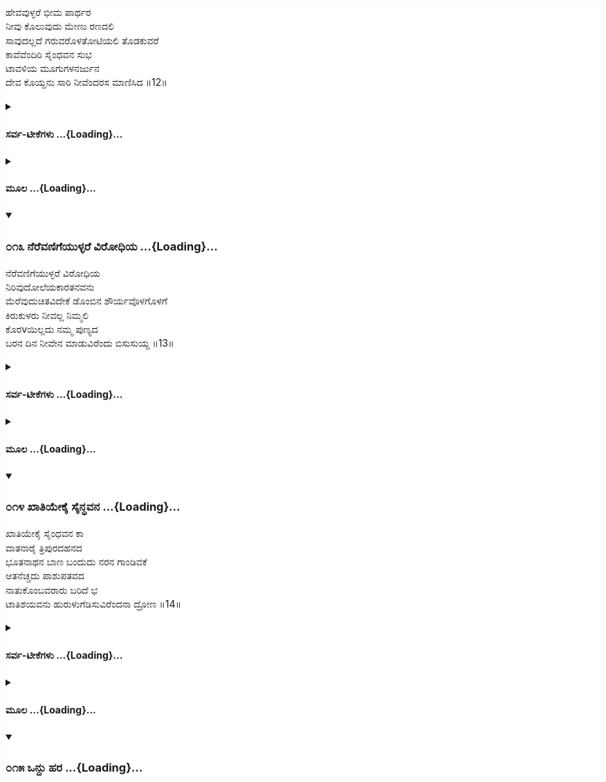 ಹೇವವುಳ್ಳರೆ ಭೀಮ ಪಾರ್ಥರ  
ನೀವು ಕೊಲುವುದು ಮೇಣು ರಣದಲಿ  
ಸಾವುದಲ್ಲದೆ ಗರುವರೊಳತೋಟಿಯಲಿ ತೊಡಕುವರೆ  
ಕಾವೆವೆಂದಿರಿ ಸೈಂಧವನ ಸುಭ  
ಟಾವಳಿಯ ಮೂಗುಗಳನರ್ಜುನ  
ದೇವ ಕೊಯ್ದನು ಸಾರಿ ನೀವೆಂದರಸ ಮಾಣಿಸಿದ   ॥12॥
</details>
</div>
<div class="js_include collapsed" newlevelforh1="4" title="ಸರ್ವ-ಟೀಕೆಗಳು" unfilled url="/mahAbhAratam/kAvyam/bhAShAntaram/kn/kumAra-vyAsa-bhArata/sarva-TIkegaLu/07_drONa/15/012_hEvavuLLare_bhIma.md">
<details><summary><h4>ಸರ್ವ-ಟೀಕೆಗಳು ...{Loading}...</h4></summary></details>
</div>
<div class="js_include collapsed" newlevelforh1="4" title="ಮೂಲ" unfilled url="/mahAbhAratam/kAvyam/bhAShAntaram/kn/kumAra-vyAsa-bhArata/mUla/07_drONa/15/012_hEvavuLLare_bhIma.md">
<details><summary><h4>ಮೂಲ ...{Loading}...</h4></summary></details>
</div>
<div class="js_include" includetitle="true" newlevelforh1="3" unfilled url="/mahAbhAratam/kAvyam/bhAShAntaram/kn/kumAra-vyAsa-bhArata/vishvAsa-prastuti/07_drONa/15/013_nerevaNigeyuLLare_virOdhiya.md">
<details open><summary><h3>೦೧೩ ನೆರೆವಣಿಗೆಯುಳ್ಳರೆ ವಿರೋಧಿಯ ...{Loading}...</h3></summary>

ನೆರೆವಣಿಗೆಯುಳ್ಳರೆ ವಿರೋಧಿಯ  
ನಿರಿವುದೋಲೆಯಕಾರತನವನು  
ಮೆರೆವುದುಚಿತವಿದೇಕೆ ಡೊಂಬಿನ ಶೌರ್ಯವೊಳಗೊಳಗೆ  
ಕಿರುಕುಳರು ನೀವಲ್ಲ ನಿಮ್ಮಲಿ  
ಕೊರvಯಿಲ್ಲದು ನಮ್ಮ ಪುಣ್ಯದ  
ಬರನ ದಿನ ನೀವೇನ ಮಾಡುವಿರೆಂದು ಬಿಸುಸುಯ್ದ     ॥13॥
</details>
</div>
<div class="js_include collapsed" newlevelforh1="4" title="ಸರ್ವ-ಟೀಕೆಗಳು" unfilled url="/mahAbhAratam/kAvyam/bhAShAntaram/kn/kumAra-vyAsa-bhArata/sarva-TIkegaLu/07_drONa/15/013_nerevaNigeyuLLare_virOdhiya.md">
<details><summary><h4>ಸರ್ವ-ಟೀಕೆಗಳು ...{Loading}...</h4></summary></details>
</div>
<div class="js_include collapsed" newlevelforh1="4" title="ಮೂಲ" unfilled url="/mahAbhAratam/kAvyam/bhAShAntaram/kn/kumAra-vyAsa-bhArata/mUla/07_drONa/15/013_nerevaNigeyuLLare_virOdhiya.md">
<details><summary><h4>ಮೂಲ ...{Loading}...</h4></summary></details>
</div>
<div class="js_include" includetitle="true" newlevelforh1="3" unfilled url="/mahAbhAratam/kAvyam/bhAShAntaram/kn/kumAra-vyAsa-bhArata/vishvAsa-prastuti/07_drONa/15/014_khAtiyEkai_saindhavana.md">
<details open><summary><h3>೦೧೪ ಖಾತಿಯೇಕೈ ಸೈನ್ಧವನ ...{Loading}...</h3></summary>

ಖಾತಿಯೇಕೈ ಸೈಂಧವನ ಕಾ  
ವಾತನಾರೈ ತ್ರಿಪುರದಹನದ  
ಭೂತನಾಥನ ಬಾಣ ಬಂದುದು ನರನ ಗಾಂಡಿವಕೆ  
ಆತನೆಚ್ಚದು ಪಾಶುಪತವದ  
ನಾತುಕೊಂಬವರಾರು ಬರಿದೆ ಭ  
ಟಾತಿಶಯವನು ಹುರುಳುಗೆಡಿಸುವಿರೆಂದನಾ ದ್ರೋಣ    ॥14॥
</details>
</div>
<div class="js_include collapsed" newlevelforh1="4" title="ಸರ್ವ-ಟೀಕೆಗಳು" unfilled url="/mahAbhAratam/kAvyam/bhAShAntaram/kn/kumAra-vyAsa-bhArata/sarva-TIkegaLu/07_drONa/15/014_khAtiyEkai_saindhavana.md">
<details><summary><h4>ಸರ್ವ-ಟೀಕೆಗಳು ...{Loading}...</h4></summary></details>
</div>
<div class="js_include collapsed" newlevelforh1="4" title="ಮೂಲ" unfilled url="/mahAbhAratam/kAvyam/bhAShAntaram/kn/kumAra-vyAsa-bhArata/mUla/07_drONa/15/014_khAtiyEkai_saindhavana.md">
<details><summary><h4>ಮೂಲ ...{Loading}...</h4></summary></details>
</div>
<div class="js_include" includetitle="true" newlevelforh1="3" unfilled url="/mahAbhAratam/kAvyam/bhAShAntaram/kn/kumAra-vyAsa-bhArata/vishvAsa-prastuti/07_drONa/15/015_ondu_hara.md">
<details open><summary><h3>೦೧೫ ಒನ್ದು ಹರ ...{Loading}...</h3></summary>
